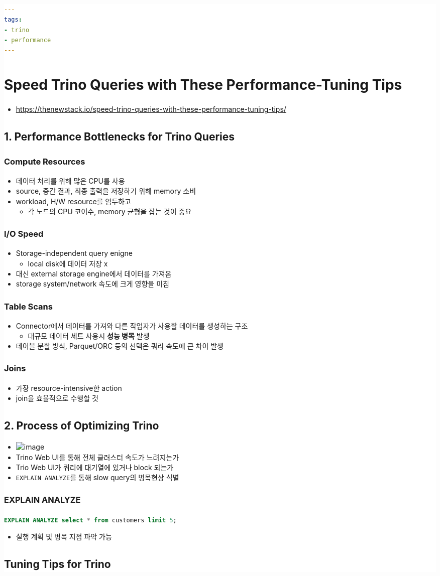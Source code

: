 ```yaml
---
tags:
- trino
- performance
---
```


# Speed Trino Queries with These Performance-Tuning Tips
- https://thenewstack.io/speed-trino-queries-with-these-performance-tuning-tips/

## 1. Performance Bottlenecks for Trino Queries

### Compute Resources
- 데이터 처리를 위해 많은 CPU를 사용
- source, 중간 결과, 최종 출력을 저장하기 위해 memory 소비
- workload, H/W resource를 염두하고
  - 각 노드의 CPU 코어수, memory 균형을 잡는 것이 중요

### I/O Speed
- Storage-independent query enigne
  - local disk에 데이터 저장 x
- 대신 external storage engine에서 데이터를 가져옴
- storage system/network 속도에 크게 영향을 미침

### Table Scans
- Connector에서 데이터를 가져와 다른 작업자가 사용할 데이터를 생성하는 구조
  - 대규모 데이터 세트 사용시 **성능 병목** 발생
- 테이블 분할 방식, Parquet/ORC 등의 선택은 쿼리 속도에 큰 차이 발생

### Joins
- 가장 resource-intensive한 action
- join을 효율적으로 수행할 것

## 2. Process of Optimizing Trino
- ![image](https://github.com/Wshid/daily-poc/assets/10006290/d5fbed30-fba0-4938-bd24-5765feee800d)
- Trino Web UI를 통해 전체 클러스터 속도가 느려지는가
- Trio Web UI가 쿼리에 대기열에 있거나 block 되는가
- `EXPLAIN ANALYZE`를 통해 slow query의 병목현상 식별

### EXPLAIN ANALYZE
```sql
EXPLAIN ANALYZE select * from customers limit 5;
```
- 실행 계획 및 병목 지점 파악 가능

## Tuning Tips for Trino
